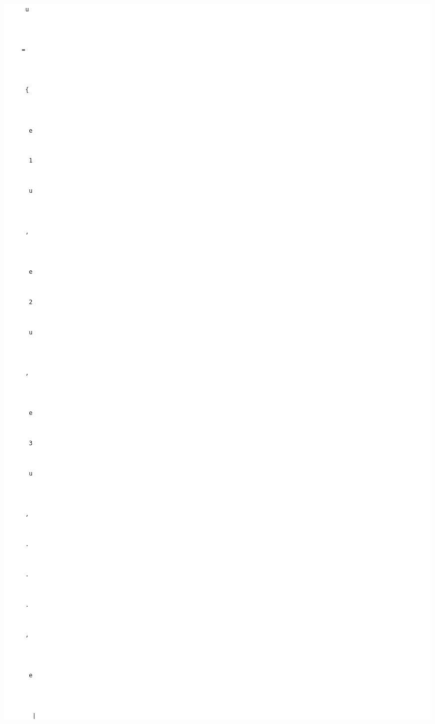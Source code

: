         
          u 
         
        
       
         = 
        
        
        
          { 
         
         
         
           e 
          
         
           1 
          
         
           u 
          
         
        
          , 
         
         
         
           e 
          
         
           2 
          
         
           u 
          
         
        
          , 
         
         
         
           e 
          
         
           3 
          
         
           u 
          
         
        
          , 
         
        
          . 
         
        
          . 
         
        
          . 
         
        
          , 
         
         
         
           e 
          
          
          
            ∣ 
           
           
           